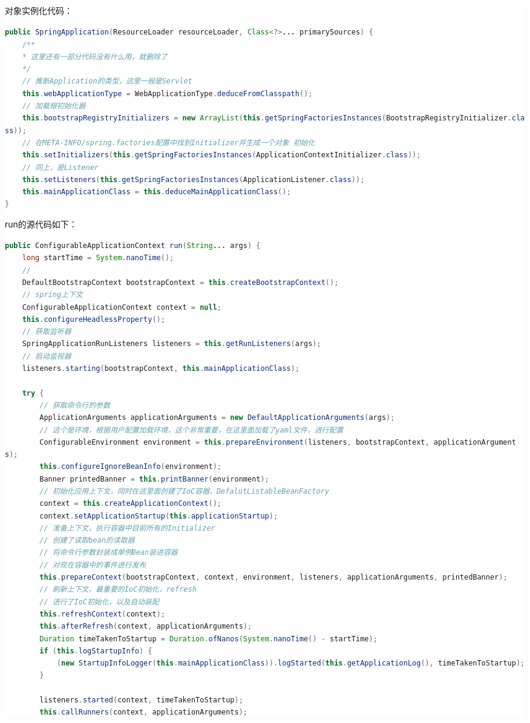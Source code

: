 

对象实例化代码：

````java
public SpringApplication(ResourceLoader resourceLoader, Class<?>... primarySources) {
    /**
    * 这里还有一部分代码没有什么用，就删除了
    */
	// 推断Application的类型，这里一般是Servlet
    this.webApplicationType = WebApplicationType.deduceFromClasspath();
    // 加载根初始化器
    this.bootstrapRegistryInitializers = new ArrayList(this.getSpringFactoriesInstances(BootstrapRegistryInitializer.class));
    // 在META-INFO/spring.factories配置中找到Initializer并生成一个对象 初始化
    this.setInitializers(this.getSpringFactoriesInstances(ApplicationContextInitializer.class));
    // 同上，是Listener
    this.setListeners(this.getSpringFactoriesInstances(ApplicationListener.class));
    this.mainApplicationClass = this.deduceMainApplicationClass();
}
````

run的源代码如下：

````java
public ConfigurableApplicationContext run(String... args) {
    long startTime = System.nanoTime();
    // 
    DefaultBootstrapContext bootstrapContext = this.createBootstrapContext();
    // spring上下文
    ConfigurableApplicationContext context = null;
    this.configureHeadlessProperty();
    // 获取监听器
    SpringApplicationRunListeners listeners = this.getRunListeners(args);
    // 启动监视器
    listeners.starting(bootstrapContext, this.mainApplicationClass);

    try {
        // 获取命令行的参数
        ApplicationArguments applicationArguments = new DefaultApplicationArguments(args);
        // 这个是环境，根据用户配置加载环境，这个非常重要，在这里面加载了yaml文件，进行配置
        ConfigurableEnvironment environment = this.prepareEnvironment(listeners, bootstrapContext, applicationArguments);
        this.configureIgnoreBeanInfo(environment);
        Banner printedBanner = this.printBanner(environment);
        // 初始化应用上下文，同时在这里面创建了IoC容器，DefalutListableBeanFactory
        context = this.createApplicationContext();
        context.setApplicationStartup(this.applicationStartup);
        // 准备上下文，执行容器中目前所有的Initializer
        // 创建了读取bean的读取器
        // 将命令行参数封装成单例Bean装进容器
        // 对现在容器中的事件进行发布
        this.prepareContext(bootstrapContext, context, environment, listeners, applicationArguments, printedBanner);
        // 刷新上下文，最重要的IoC初始化，refresh
        // 进行了IoC初始化，以及自动装配
        this.refreshContext(context);
        this.afterRefresh(context, applicationArguments);
        Duration timeTakenToStartup = Duration.ofNanos(System.nanoTime() - startTime);
        if (this.logStartupInfo) {
            (new StartupInfoLogger(this.mainApplicationClass)).logStarted(this.getApplicationLog(), timeTakenToStartup);
        }

        listeners.started(context, timeTakenToStartup);
        this.callRunners(context, applicationArguments);
````